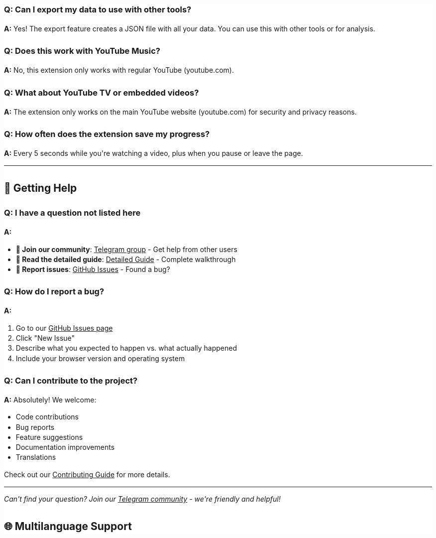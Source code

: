 ### Q: Can I export my data to use with other tools?
**A:** Yes! The export feature creates a JSON file with all your data. You can use this with other tools or for analysis.

### Q: Does this work with YouTube Music?
**A:** No, this extension only works with regular YouTube (youtube.com).

### Q: What about YouTube TV or embedded videos?
**A:** The extension only works on the main YouTube website (youtube.com) for security and privacy reasons.

### Q: How often does the extension save my progress?
**A:** Every 5 seconds while you're watching a video, plus when you pause or leave the page.

---

## 🤝 Getting Help

### Q: I have a question not listed here
**A:** 
- **💬 Join our community**: [Telegram group](https://t.me/+eFftKWGVvSpiZjZk) - Get help from other users
- **📖 Read the detailed guide**: [Detailed Guide](./DETAILED_GUIDE.md) - Complete walkthrough
- **🐛 Report issues**: [GitHub Issues](https://github.com/EdinUser/YouTubeLocalHistory/issues) - Found a bug?

### Q: How do I report a bug?
**A:** 
1. Go to our [GitHub Issues page](https://github.com/EdinUser/YouTubeLocalHistory/issues)
2. Click "New Issue"
3. Describe what you expected to happen vs. what actually happened
4. Include your browser version and operating system

### Q: Can I contribute to the project?
**A:** Absolutely! We welcome:
- Code contributions
- Bug reports
- Feature suggestions
- Documentation improvements
- Translations

Check out our [Contributing Guide](./CONTRIBUTING.md) for more details.

---

*Can't find your question? Join our [Telegram community](https://t.me/+eFftKWGVvSpiZjZk) - we're friendly and helpful!*

## 🌐 Multilanguage Support
